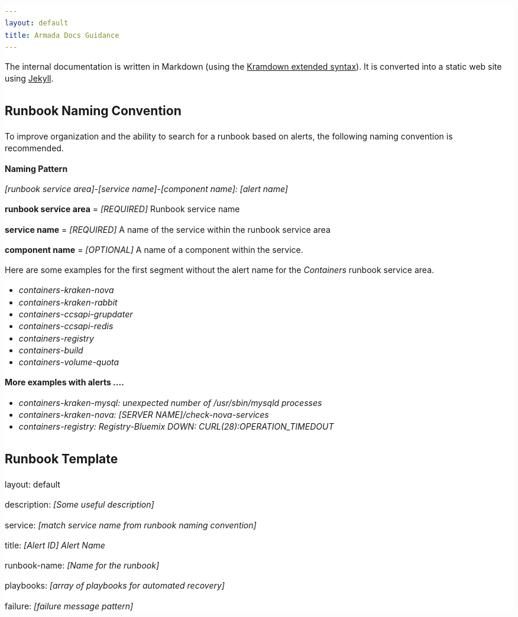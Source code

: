 ```yaml
---
layout: default
title: Armada Docs Guidance
---
```

The internal documentation is written in Markdown (using the [Kramdown extended syntax](http://kramdown.gettalong.org/syntax.html)).  It is converted into a static web site using [Jekyll](http://jekyllrb.com).

## Runbook Naming Convention
To improve organization and the ability to search for a runbook based on alerts, the following naming convention is recommended.

**Naming Pattern**

_[runbook service area]-[service name]-[component name]: [alert name]_

**runbook service area** = _[REQUIRED]_ Runbook service name

**service name** = _[REQUIRED]_ A name of the service within the runbook service area

**component name** = _[OPTIONAL]_ A name of a component within the service.

Here are some examples for the first segment without the alert name for the _Containers_ runbook service area.

* _containers-kraken-nova_
* _containers-kraken-rabbit_
* _containers-ccsapi-grupdater_
* _containers-ccsapi-redis_
* _containers-registry_
* _containers-build_
* _containers-volume-quota_

**More examples with alerts ....**

* _containers-kraken-mysql: unexpected number of /usr/sbin/mysqld processes_
* _containers-kraken-nova: [SERVER NAME]/check-nova-services_
* _containers-registry: Registry-Bluemix DOWN: CURL(28):OPERATION_TIMEDOUT_

## Runbook Template

layout: default

description: _[Some useful description]_

service: _[match service name from runbook naming convention]_

title: _[Alert ID] Alert Name_

runbook-name: _[Name for the runbook]_

playbooks: _[array of playbooks for automated recovery]_

failure: _[failure message pattern]_
